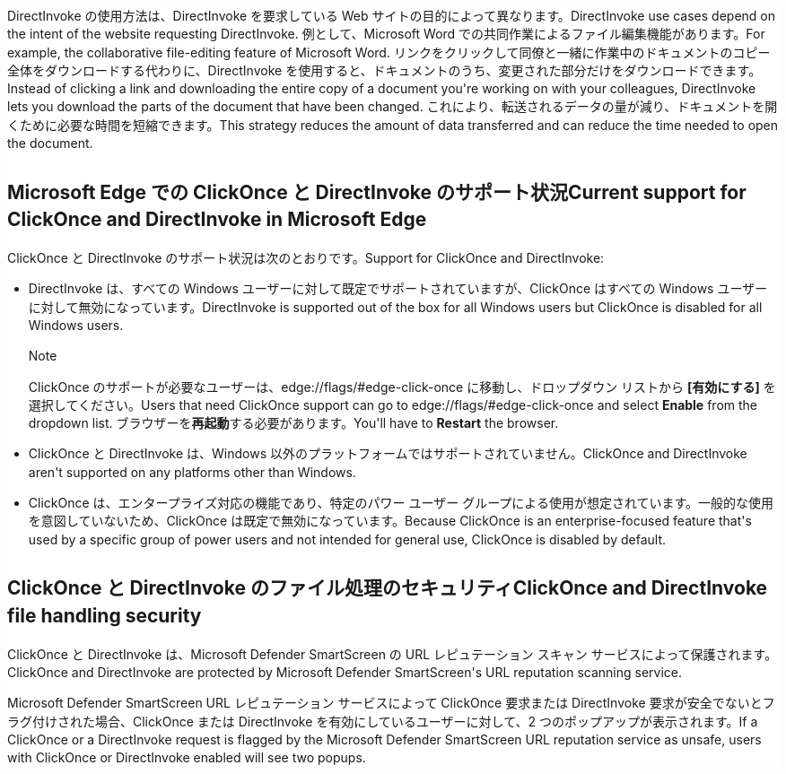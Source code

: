 <span data-ttu-id="583c9-128">DirectInvoke の使用方法は、DirectInvoke を要求している Web サイトの目的によって異なります。</span><span class="sxs-lookup"><span data-stu-id="583c9-128">DirectInvoke use cases depend on the intent of the website requesting DirectInvoke.</span></span> <span data-ttu-id="583c9-129">例として、Microsoft Word での共同作業によるファイル編集機能があります。</span><span class="sxs-lookup"><span data-stu-id="583c9-129">For example, the collaborative file-editing feature of Microsoft Word.</span></span> <span data-ttu-id="583c9-130">リンクをクリックして同僚と一緒に作業中のドキュメントのコピー全体をダウンロードする代わりに、DirectInvoke を使用すると、ドキュメントのうち、変更された部分だけをダウンロードできます。</span><span class="sxs-lookup"><span data-stu-id="583c9-130">Instead of clicking a link and downloading the entire copy of a document you're working on with your colleagues, DirectInvoke lets you download the parts of the document that have been changed.</span></span> <span data-ttu-id="583c9-131">これにより、転送されるデータの量が減り、ドキュメントを開くために必要な時間を短縮できます。</span><span class="sxs-lookup"><span data-stu-id="583c9-131">This strategy reduces the amount of data transferred and can reduce the time needed to open the document.</span></span>  

## <span data-ttu-id="583c9-132">Microsoft Edge での ClickOnce と DirectInvoke のサポート状況</span><span class="sxs-lookup"><span data-stu-id="583c9-132">Current support for ClickOnce and DirectInvoke in Microsoft Edge</span></span>

<span data-ttu-id="583c9-133">ClickOnce と DirectInvoke のサポート状況は次のとおりです。</span><span class="sxs-lookup"><span data-stu-id="583c9-133">Support for ClickOnce and DirectInvoke:</span></span>

- <span data-ttu-id="583c9-134">DirectInvoke は、すべての Windows ユーザーに対して既定でサポートされていますが、ClickOnce はすべての Windows ユーザーに対して無効になっています。</span><span class="sxs-lookup"><span data-stu-id="583c9-134">DirectInvoke is supported out of the box for all Windows users but ClickOnce is disabled for all Windows users.</span></span>

  > [!NOTE]
  > <span data-ttu-id="583c9-135">ClickOnce のサポートが必要なユーザーは、edge://flags/#edge-click-once に移動し、ドロップダウン リストから **[有効にする]** を選択してください。</span><span class="sxs-lookup"><span data-stu-id="583c9-135">Users that need ClickOnce support can go to edge://flags/#edge-click-once and select **Enable** from the dropdown list.</span></span> <span data-ttu-id="583c9-136">ブラウザーを**再起動**する必要があります。</span><span class="sxs-lookup"><span data-stu-id="583c9-136">You'll have to **Restart** the browser.</span></span>

- <span data-ttu-id="583c9-137">ClickOnce と DirectInvoke は、Windows 以外のプラットフォームではサポートされていません。</span><span class="sxs-lookup"><span data-stu-id="583c9-137">ClickOnce and DirectInvoke aren't supported on any platforms other than Windows.</span></span>
- <span data-ttu-id="583c9-138">ClickOnce は、エンタープライズ対応の機能であり、特定のパワー ユーザー グループによる使用が想定されています。一般的な使用を意図していないため、ClickOnce は既定で無効になっています。</span><span class="sxs-lookup"><span data-stu-id="583c9-138">Because ClickOnce is an enterprise-focused feature that's used by a specific group of power users and not intended for general use, ClickOnce is disabled by default.</span></span>

## <span data-ttu-id="583c9-139">ClickOnce と DirectInvoke のファイル処理のセキュリティ</span><span class="sxs-lookup"><span data-stu-id="583c9-139">ClickOnce and DirectInvoke file handling security</span></span>

<span data-ttu-id="583c9-140">ClickOnce と DirectInvoke は、Microsoft Defender SmartScreen の URL レピュテーション スキャン サービスによって保護されます。</span><span class="sxs-lookup"><span data-stu-id="583c9-140">ClickOnce and DirectInvoke are protected by Microsoft Defender SmartScreen's URL reputation scanning service.</span></span>

<span data-ttu-id="583c9-141">Microsoft Defender SmartScreen URL レピュテーション サービスによって ClickOnce 要求または DirectInvoke 要求が安全でないとフラグ付けされた場合、ClickOnce または DirectInvoke を有効にしているユーザーに対して、2 つのポップアップが表示されます。</span><span class="sxs-lookup"><span data-stu-id="583c9-141">If a ClickOnce or a DirectInvoke request is flagged by the Microsoft Defender SmartScreen URL reputation service as unsafe, users with ClickOnce or DirectInvoke enabled will see two popups.</span></span>
